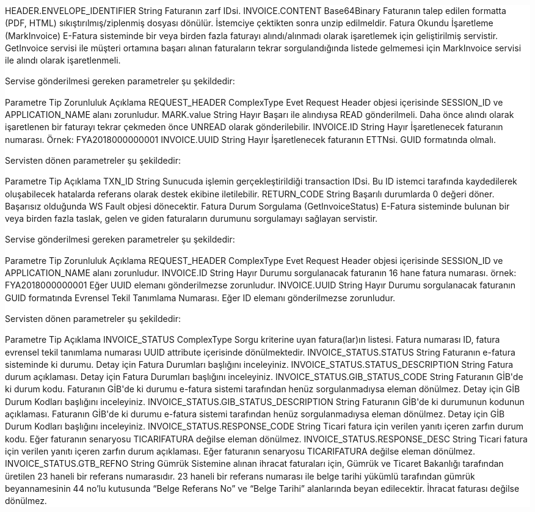 HEADER.ENVELOPE_IDENTIFIER	String	Faturanın zarf IDsi.
INVOICE.CONTENT	Base64Binary	Faturanın talep edilen formatta (PDF, HTML) sıkıştırılmış/ziplenmiş dosyası dönülür. İstemciye çektikten sonra unzip edilmeldir.
Fatura Okundu İşaretleme (MarkInvoice)
E-Fatura sisteminde bir veya birden fazla faturayı alındı/alınmadı olarak işaretlemek için geliştirilmiş servistir.
GetInvoice servisi ile müşteri ortamına başarı alınan faturaların tekrar sorgulandığında listede gelmemesi için MarkInvoice servisi ile alındı olarak işaretlenmeli.

Servise gönderilmesi gereken parametreler şu şekildedir:

Parametre	Tip	Zorunluluk	Açıklama
REQUEST_HEADER	ComplexType	Evet	Request Header objesi içerisinde SESSION_ID ve APPLICATION_NAME alanı zorunludur.
MARK.value	String	Hayır	Başarı ile alındıysa READ gönderilmeli. Daha önce alındı olarak işaretlenen bir faturayı tekrar çekmeden önce UNREAD olarak gönderilebilir.
INVOICE.ID	String	Hayır	İşaretlenecek faturanın numarası. Örnek: FYA2018000000001
INVOICE.UUID	String	Hayır	İşaretlenecek faturanın ETTNsi. GUID formatında olmalı.



Servisten dönen parametreler şu şekildedir:

Parametre	Tip	Açıklama
TXN_ID	String	Sunucuda işlemin gerçekleştirildiği transaction IDsi. Bu ID istemci tarafında kaydedilerek oluşabilecek hatalarda referans olarak destek ekibine iletilebilir.
RETURN_CODE	String	Başarılı durumlarda 0 değeri döner. Başarısız olduğunda WS Fault objesi dönecektir.
Fatura Durum Sorgulama (GetInvoiceStatus)
E-Fatura sisteminde bulunan bir veya birden fazla taslak, gelen ve giden faturaların durumunu sorgulamayı sağlayan servistir.

Servise gönderilmesi gereken parametreler şu şekildedir:

Parametre	Tip	Zorunluluk	Açıklama
REQUEST_HEADER	ComplexType	Evet	Request Header objesi içerisinde SESSION_ID ve APPLICATION_NAME alanı zorunludur.
INVOICE.ID	String	Hayır	Durumu sorgulanacak faturanın 16 hane fatura numarası. örnek: FYA2018000000001 Eğer UUID elemanı gönderilmezse zorunludur.
INVOICE.UUID	String	Hayır	Durumu sorgulanacak faturanın GUID formatında Evrensel Tekil Tanımlama Numarası. Eğer ID elemanı gönderilmezse zorunludur.



Servisten dönen parametreler şu şekildedir:

Parametre	Tip	Açıklama
INVOICE_STATUS	ComplexType	Sorgu kriterine uyan fatura(lar)ın listesi. Fatura numarası ID, fatura evrensel tekil tanımlama numarası UUID attribute içerisinde dönülmektedir.
INVOICE_STATUS.STATUS	String	Faturanın e-fatura sisteminde ki durumu. Detay için Fatura Durumları başlığını inceleyiniz.
INVOICE_STATUS.STATUS_DESCRIPTION	String	Fatura durum açıklaması. Detay için Fatura Durumları başlığını inceleyiniz.
INVOICE_STATUS.GIB_STATUS_CODE	String	Faturanın GİB'de ki durum kodu. Faturanın GİB'de ki durumu e-fatura sistemi tarafından henüz sorgulanmadıysa eleman dönülmez. Detay için GİB Durum Kodları başlığını inceleyiniz.
INVOICE_STATUS.GIB_STATUS_DESCRIPTION	String	Faturanın GİB'de ki durumunun kodunun açıklaması. Faturanın GİB'de ki durumu e-fatura sistemi tarafından henüz sorgulanmadıysa eleman dönülmez. Detay için GİB Durum Kodları başlığını inceleyiniz.
INVOICE_STATUS.RESPONSE_CODE	String	Ticari fatura için verilen yanıtı içeren zarfın durum kodu. Eğer faturanın senaryosu TICARIFATURA değilse eleman dönülmez.
INVOICE_STATUS.RESPONSE_DESC	String	Ticari fatura için verilen yanıtı içeren zarfın durum açıklaması. Eğer faturanın senaryosu TICARIFATURA değilse eleman dönülmez.
INVOICE_STATUS.GTB_REFNO	String	Gümrük Sistemine alınan ihracat faturaları için, Gümrük ve Ticaret Bakanlığı tarafından üretilen 23 haneli bir referans numarasıdır. 23 haneli bir referans numarası ile belge tarihi yükümlü tarafından gümrük beyannamesinin 44 no’lu kutusunda “Belge Referans No” ve “Belge Tarihi” alanlarında beyan edilecektir. İhracat faturası değilse dönülmez.
